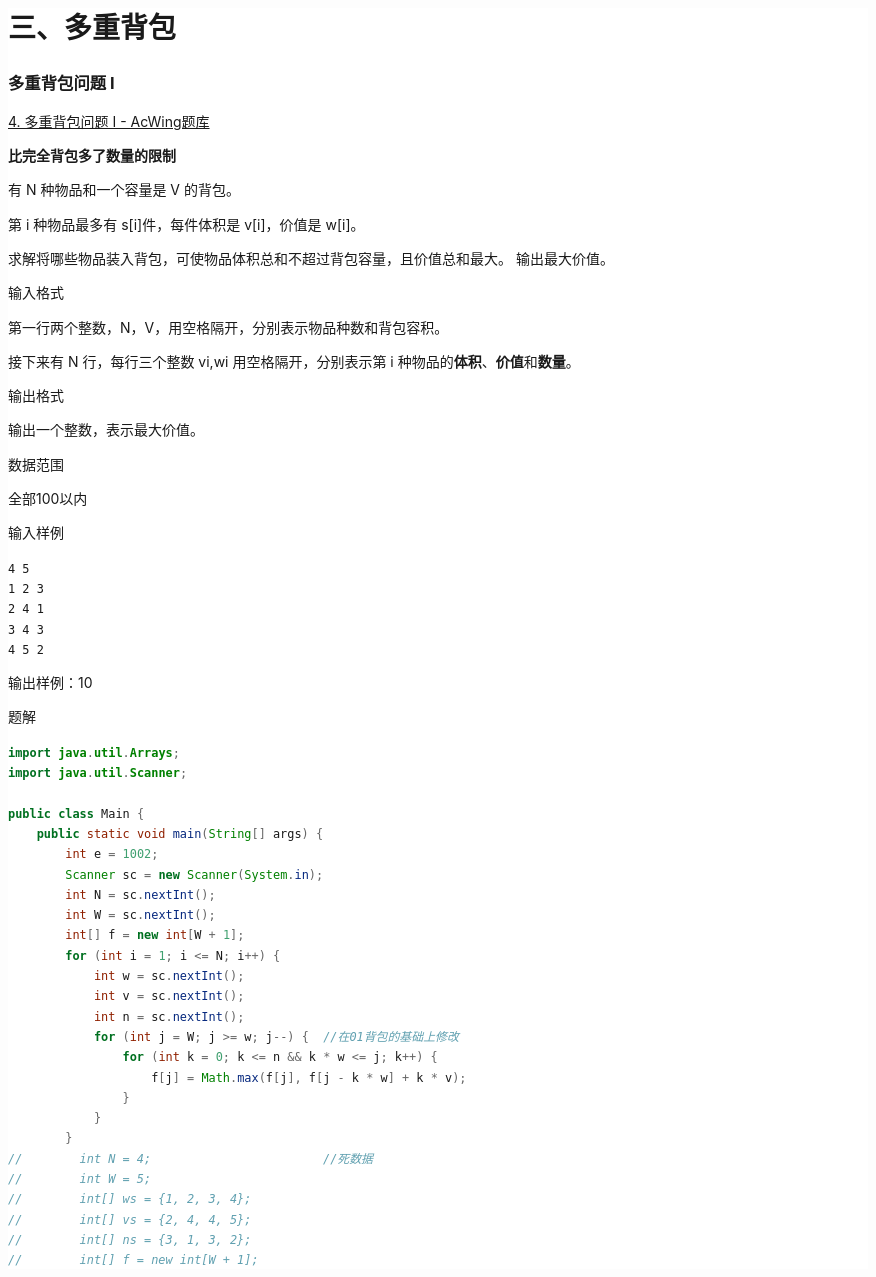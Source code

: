 # 三、多重背包

### 多重背包问题 I 

[4. 多重背包问题 I - AcWing题库](https://www.acwing.com/problem/content/4/) 

**比完全背包多了数量的限制**

有 N 种物品和一个容量是 V 的背包。

第 i 种物品最多有 s[i]件，每件体积是 v[i]，价值是 w[i]。

求解将哪些物品装入背包，可使物品体积总和不超过背包容量，且价值总和最大。
输出最大价值。

输入格式

第一行两个整数，N，V，用空格隔开，分别表示物品种数和背包容积。

接下来有 N 行，每行三个整数 vi,wi 用空格隔开，分别表示第 i 种物品的**体积**、**价值**和**数量**。

输出格式

输出一个整数，表示最大价值。

数据范围

全部100以内

输入样例

```
4 5
1 2 3
2 4 1
3 4 3
4 5 2
```

输出样例：10

题解

```java
import java.util.Arrays;
import java.util.Scanner;

public class Main {
    public static void main(String[] args) {
        int e = 1002;
        Scanner sc = new Scanner(System.in);
        int N = sc.nextInt();
        int W = sc.nextInt();
        int[] f = new int[W + 1];
        for (int i = 1; i <= N; i++) {
            int w = sc.nextInt();
            int v = sc.nextInt();
            int n = sc.nextInt();
            for (int j = W; j >= w; j--) {  //在01背包的基础上修改
                for (int k = 0; k <= n && k * w <= j; k++) {
                    f[j] = Math.max(f[j], f[j - k * w] + k * v);
                }
            }
        }
//        int N = 4;                        //死数据
//        int W = 5;
//        int[] ws = {1, 2, 3, 4};
//        int[] vs = {2, 4, 4, 5};
//        int[] ns = {3, 1, 3, 2};
//        int[] f = new int[W + 1];
```